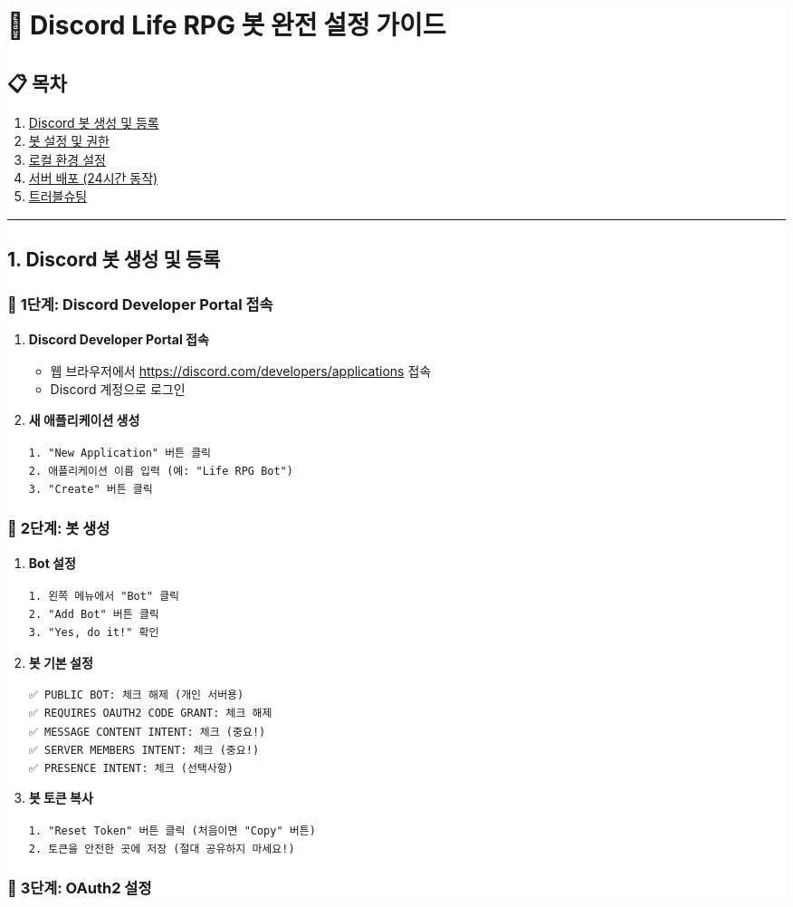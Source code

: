 # 🤖 Discord Life RPG 봇 완전 설정 가이드

## 📋 목차
1. [Discord 봇 생성 및 등록](#1-discord-봇-생성-및-등록)
2. [봇 설정 및 권한](#2-봇-설정-및-권한)
3. [로컬 환경 설정](#3-로컬-환경-설정)
4. [서버 배포 (24시간 동작)](#4-서버-배포-24시간-동작)
5. [트러블슈팅](#5-트러블슈팅)

---

## 1. Discord 봇 생성 및 등록

### 🔧 **1단계: Discord Developer Portal 접속**

1. **Discord Developer Portal 접속**
   - 웹 브라우저에서 https://discord.com/developers/applications 접속
   - Discord 계정으로 로그인

2. **새 애플리케이션 생성**
   ```
   1. "New Application" 버튼 클릭
   2. 애플리케이션 이름 입력 (예: "Life RPG Bot")
   3. "Create" 버튼 클릭
   ```

### 🤖 **2단계: 봇 생성**

1. **Bot 설정**
   ```
   1. 왼쪽 메뉴에서 "Bot" 클릭
   2. "Add Bot" 버튼 클릭
   3. "Yes, do it!" 확인
   ```

2. **봇 기본 설정**
   ```
   ✅ PUBLIC BOT: 체크 해제 (개인 서버용)
   ✅ REQUIRES OAUTH2 CODE GRANT: 체크 해제
   ✅ MESSAGE CONTENT INTENT: 체크 (중요!)
   ✅ SERVER MEMBERS INTENT: 체크 (중요!)
   ✅ PRESENCE INTENT: 체크 (선택사항)
   ```

3. **봇 토큰 복사**
   ```
   1. "Reset Token" 버튼 클릭 (처음이면 "Copy" 버튼)
   2. 토큰을 안전한 곳에 저장 (절대 공유하지 마세요!)
   ```

### 🔑 **3단계: OAuth2 설정**
